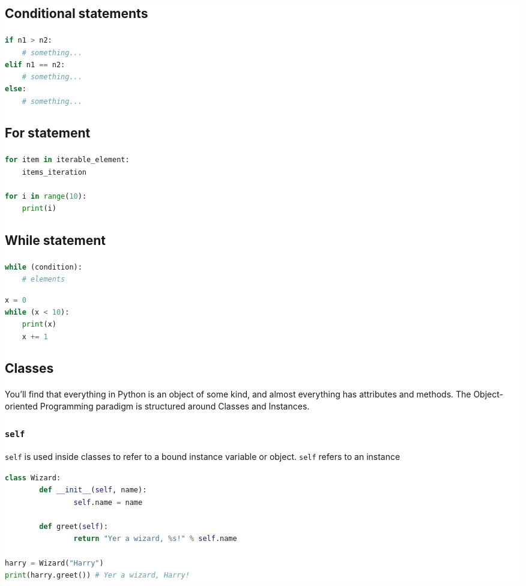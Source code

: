 ## Conditional statements

```python
if n1 > n2:
    # something...
elif n1 == n2:
    # something...
else:
    # something...
```

## For statement

```python
for item in iterable_element:
    items_iteration

for i in range(10):
    print(i)
```

## While statement

```python
while (condition):
    # elements
```

```python
x = 0
while (x < 10):
    print(x)
    x += 1
```

## Classes

You’ll find that everything in Python is an object of some kind, and almost everything has attributes and methods.
The Object-oriented Programming paradigm is structured around Classes and Instances.

### `self`

`self` is used inside classes to refer to a bound instance variable or object.
`self` refers to an instance

```python
class Wizard:
		def __init__(self, name):
				self.name = name

		def greet(self):
				return "Yer a wizard, %s!" % self.name

harry = Wizard("Harry")
print(harry.greet()) # Yer a wizard, Harry!
```
